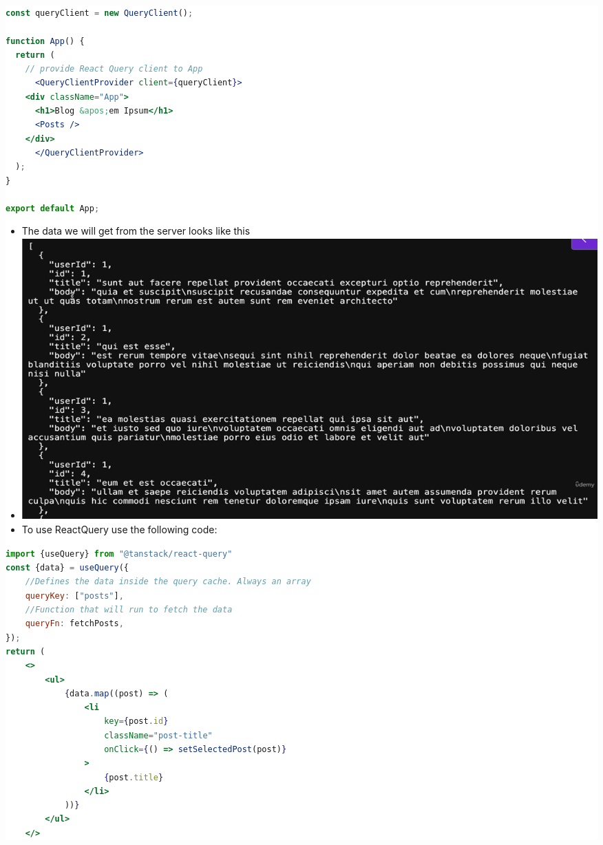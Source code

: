 ```jsx
const queryClient = new QueryClient();

function App() {
  return (
    // provide React Query client to App
      <QueryClientProvider client={queryClient}>
    <div className="App">
      <h1>Blog &apos;em Ipsum</h1>
      <Posts />
    </div>
      </QueryClientProvider>
  );
}

export default App;

```
- The data we will get from the server looks like this
- ![img_11.png](img_11.png)
- To use ReactQuery use the following code:
```jsx
import {useQuery} from "@tanstack/react-query"
const {data} = useQuery({
    //Defines the data inside the query cache. Always an array
    queryKey: ["posts"],
    //Function that will run to fetch the data
    queryFn: fetchPosts,
});
return (
    <>
        <ul>
            {data.map((post) => (
                <li
                    key={post.id}
                    className="post-title"
                    onClick={() => setSelectedPost(post)}
                >
                    {post.title}
                </li>
            ))}
        </ul>
    </>
```